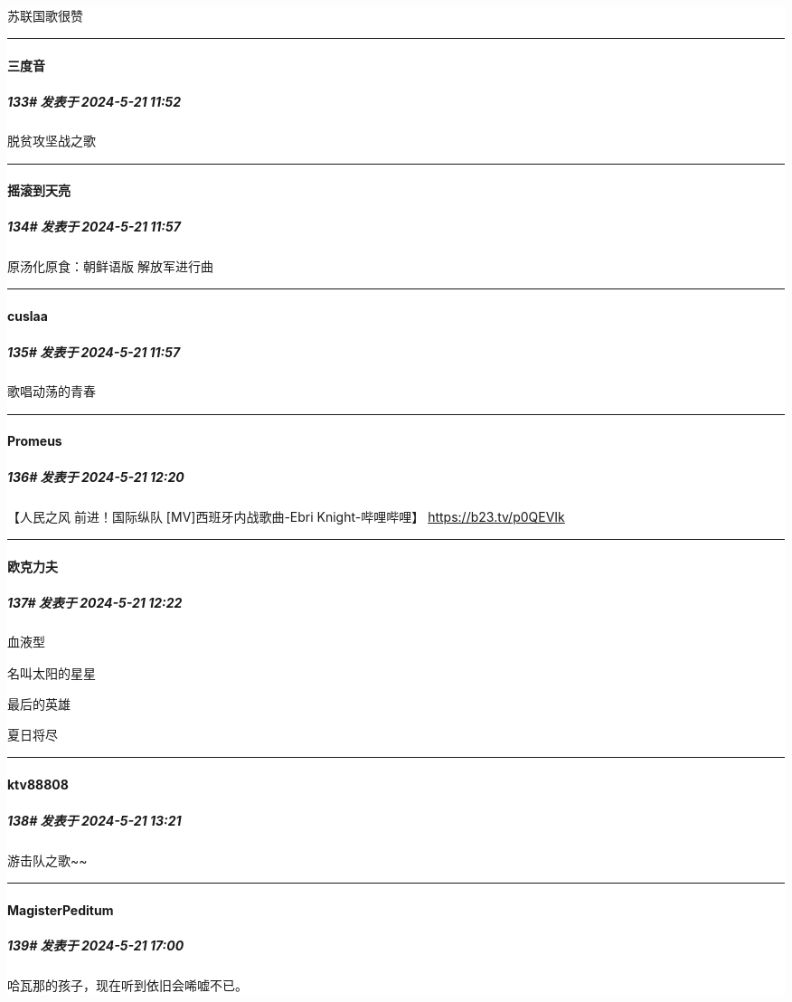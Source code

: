 苏联国歌很赞

*****

####  三度音  
##### 133#       发表于 2024-5-21 11:52

脱贫攻坚战之歌

*****

####  摇滚到天亮  
##### 134#       发表于 2024-5-21 11:57

原汤化原食：朝鲜语版 解放军进行曲

*****

####  cuslaa  
##### 135#       发表于 2024-5-21 11:57

歌唱动荡的青春

*****

####  Promeus  
##### 136#       发表于 2024-5-21 12:20

【人民之风 前进！国际纵队 [MV]西班牙内战歌曲-Ebri Knight-哔哩哔哩】 https://b23.tv/p0QEVIk

*****

####  欧克力夫  
##### 137#       发表于 2024-5-21 12:22

血液型

名叫太阳的星星

最后的英雄

夏日将尽

*****

####  ktv88808  
##### 138#       发表于 2024-5-21 13:21

游击队之歌~~

*****

####  MagisterPeditum  
##### 139#       发表于 2024-5-21 17:00

哈瓦那的孩子，现在听到依旧会唏嘘不已。
